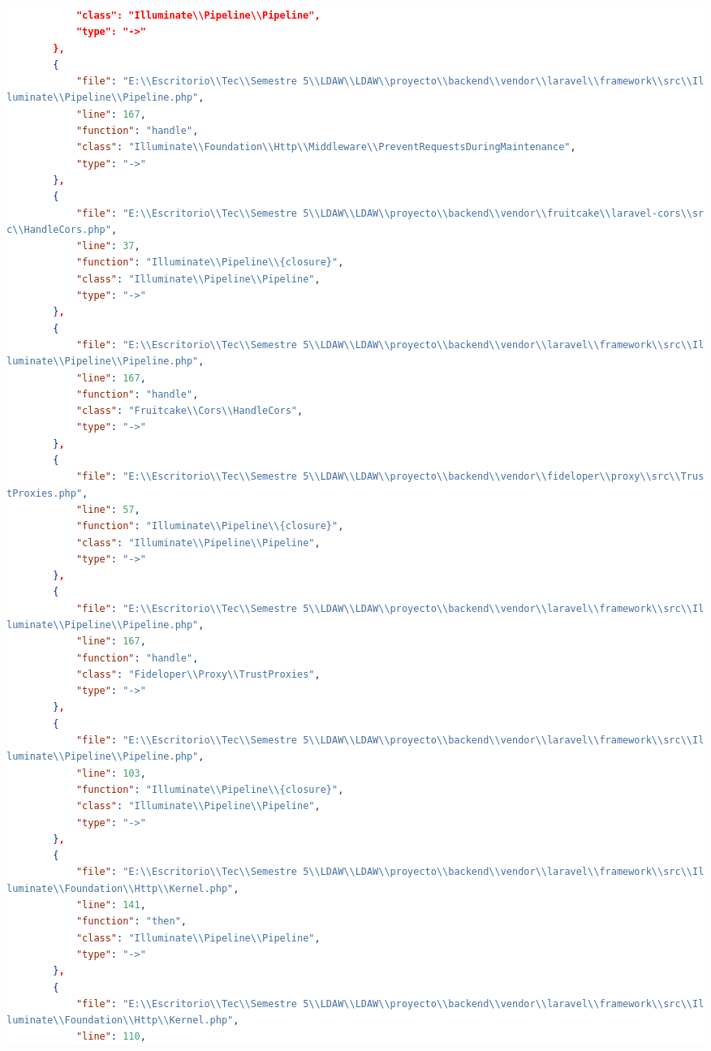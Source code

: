 ```json
            "class": "Illuminate\\Pipeline\\Pipeline",
            "type": "->"
        },
        {
            "file": "E:\\Escritorio\\Tec\\Semestre 5\\LDAW\\LDAW\\proyecto\\backend\\vendor\\laravel\\framework\\src\\Illuminate\\Pipeline\\Pipeline.php",
            "line": 167,
            "function": "handle",
            "class": "Illuminate\\Foundation\\Http\\Middleware\\PreventRequestsDuringMaintenance",
            "type": "->"
        },
        {
            "file": "E:\\Escritorio\\Tec\\Semestre 5\\LDAW\\LDAW\\proyecto\\backend\\vendor\\fruitcake\\laravel-cors\\src\\HandleCors.php",
            "line": 37,
            "function": "Illuminate\\Pipeline\\{closure}",
            "class": "Illuminate\\Pipeline\\Pipeline",
            "type": "->"
        },
        {
            "file": "E:\\Escritorio\\Tec\\Semestre 5\\LDAW\\LDAW\\proyecto\\backend\\vendor\\laravel\\framework\\src\\Illuminate\\Pipeline\\Pipeline.php",
            "line": 167,
            "function": "handle",
            "class": "Fruitcake\\Cors\\HandleCors",
            "type": "->"
        },
        {
            "file": "E:\\Escritorio\\Tec\\Semestre 5\\LDAW\\LDAW\\proyecto\\backend\\vendor\\fideloper\\proxy\\src\\TrustProxies.php",
            "line": 57,
            "function": "Illuminate\\Pipeline\\{closure}",
            "class": "Illuminate\\Pipeline\\Pipeline",
            "type": "->"
        },
        {
            "file": "E:\\Escritorio\\Tec\\Semestre 5\\LDAW\\LDAW\\proyecto\\backend\\vendor\\laravel\\framework\\src\\Illuminate\\Pipeline\\Pipeline.php",
            "line": 167,
            "function": "handle",
            "class": "Fideloper\\Proxy\\TrustProxies",
            "type": "->"
        },
        {
            "file": "E:\\Escritorio\\Tec\\Semestre 5\\LDAW\\LDAW\\proyecto\\backend\\vendor\\laravel\\framework\\src\\Illuminate\\Pipeline\\Pipeline.php",
            "line": 103,
            "function": "Illuminate\\Pipeline\\{closure}",
            "class": "Illuminate\\Pipeline\\Pipeline",
            "type": "->"
        },
        {
            "file": "E:\\Escritorio\\Tec\\Semestre 5\\LDAW\\LDAW\\proyecto\\backend\\vendor\\laravel\\framework\\src\\Illuminate\\Foundation\\Http\\Kernel.php",
            "line": 141,
            "function": "then",
            "class": "Illuminate\\Pipeline\\Pipeline",
            "type": "->"
        },
        {
            "file": "E:\\Escritorio\\Tec\\Semestre 5\\LDAW\\LDAW\\proyecto\\backend\\vendor\\laravel\\framework\\src\\Illuminate\\Foundation\\Http\\Kernel.php",
            "line": 110,
```